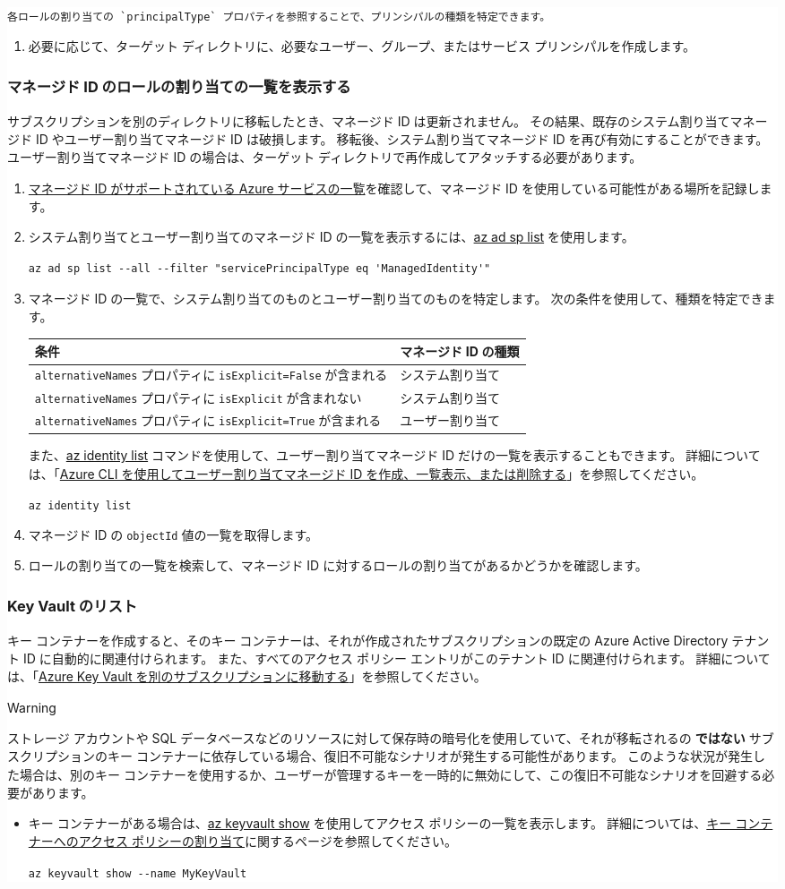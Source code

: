     各ロールの割り当ての `principalType` プロパティを参照することで、プリンシパルの種類を特定できます。

1. 必要に応じて、ターゲット ディレクトリに、必要なユーザー、グループ、またはサービス プリンシパルを作成します。

### <a name="list-role-assignments-for-managed-identities"></a>マネージド ID のロールの割り当ての一覧を表示する

サブスクリプションを別のディレクトリに移転したとき、マネージド ID は更新されません。 その結果、既存のシステム割り当てマネージド ID やユーザー割り当てマネージド ID は破損します。 移転後、システム割り当てマネージド ID を再び有効にすることができます。 ユーザー割り当てマネージド ID の場合は、ターゲット ディレクトリで再作成してアタッチする必要があります。

1. [マネージド ID がサポートされている Azure サービスの一覧](../active-directory/managed-identities-azure-resources/services-support-managed-identities.md)を確認して、マネージド ID を使用している可能性がある場所を記録します。

1. システム割り当てとユーザー割り当てのマネージド ID の一覧を表示するには、[az ad sp list](/cli/azure/ad/sp#az_ad_sp_list) を使用します。

    ```azurecli
    az ad sp list --all --filter "servicePrincipalType eq 'ManagedIdentity'"
    ```

1. マネージド ID の一覧で、システム割り当てのものとユーザー割り当てのものを特定します。 次の条件を使用して、種類を特定できます。

    | 条件 | マネージド ID の種類 |
    | --- | --- |
    | `alternativeNames` プロパティに `isExplicit=False` が含まれる | システム割り当て |
    | `alternativeNames` プロパティに `isExplicit` が含まれない | システム割り当て |
    | `alternativeNames` プロパティに `isExplicit=True` が含まれる | ユーザー割り当て |

    また、[az identity list](/cli/azure/identity#az_identity_list) コマンドを使用して、ユーザー割り当てマネージド ID だけの一覧を表示することもできます。 詳細については、「[Azure CLI を使用してユーザー割り当てマネージド ID を作成、一覧表示、または削除する](../active-directory/managed-identities-azure-resources/how-to-manage-ua-identity-cli.md)」を参照してください。

    ```azurecli
    az identity list
    ```

1. マネージド ID の `objectId` 値の一覧を取得します。

1. ロールの割り当ての一覧を検索して、マネージド ID に対するロールの割り当てがあるかどうかを確認します。

### <a name="list-key-vaults"></a>Key Vault のリスト

キー コンテナーを作成すると、そのキー コンテナーは、それが作成されたサブスクリプションの既定の Azure Active Directory テナント ID に自動的に関連付けられます。 また、すべてのアクセス ポリシー エントリがこのテナント ID に関連付けられます。 詳細については、「[Azure Key Vault を別のサブスクリプションに移動する](../key-vault/general/move-subscription.md)」を参照してください。

> [!WARNING]
> ストレージ アカウントや SQL データベースなどのリソースに対して保存時の暗号化を使用していて、それが移転されるの **ではない** サブスクリプションのキー コンテナーに依存している場合、復旧不可能なシナリオが発生する可能性があります。 このような状況が発生した場合は、別のキー コンテナーを使用するか、ユーザーが管理するキーを一時的に無効にして、この復旧不可能なシナリオを回避する必要があります。

- キー コンテナーがある場合は、[az keyvault show](/cli/azure/keyvault#az_keyvault_show) を使用してアクセス ポリシーの一覧を表示します。 詳細については、[キー コンテナーへのアクセス ポリシーの割り当て](../key-vault/general/assign-access-policy-cli.md)に関するページを参照してください。

    ```azurecli
    az keyvault show --name MyKeyVault
    ```

